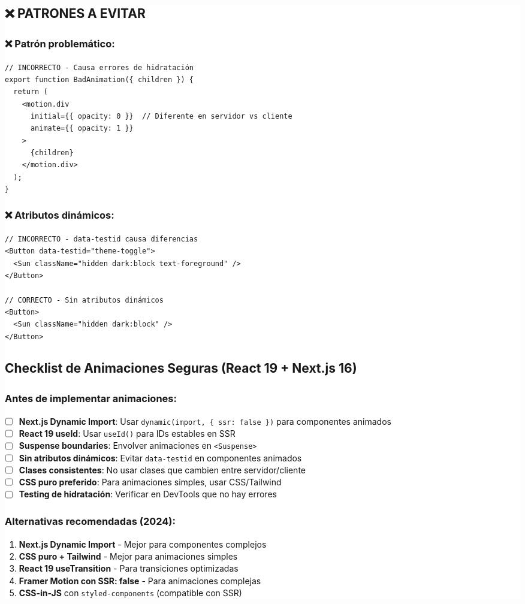 ## **❌ PATRONES A EVITAR**

### **❌ Patrón problemático:**

```tsx
// INCORRECTO - Causa errores de hidratación
export function BadAnimation({ children }) {
  return (
    <motion.div
      initial={{ opacity: 0 }}  // Diferente en servidor vs cliente
      animate={{ opacity: 1 }}
    >
      {children}
    </motion.div>
  );
}
```

### **❌ Atributos dinámicos:**

```tsx
// INCORRECTO - data-testid causa diferencias
<Button data-testid="theme-toggle">
  <Sun className="hidden dark:block text-foreground" />
</Button>

// CORRECTO - Sin atributos dinámicos
<Button>
  <Sun className="hidden dark:block" />
</Button>
```

## **Checklist de Animaciones Seguras (React 19 + Next.js 16)**

### **Antes de implementar animaciones:**

- [ ] **Next.js Dynamic Import**: Usar `dynamic(import, { ssr: false })` para componentes animados
- [ ] **React 19 useId**: Usar `useId()` para IDs estables en SSR
- [ ] **Suspense boundaries**: Envolver animaciones en `<Suspense>`
- [ ] **Sin atributos dinámicos**: Evitar `data-testid` en componentes animados
- [ ] **Clases consistentes**: No usar clases que cambien entre servidor/cliente
- [ ] **CSS puro preferido**: Para animaciones simples, usar CSS/Tailwind
- [ ] **Testing de hidratación**: Verificar en DevTools que no hay errores

### **Alternativas recomendadas (2024):**

1. **Next.js Dynamic Import** - Mejor para componentes complejos
2. **CSS puro + Tailwind** - Mejor para animaciones simples
3. **React 19 useTransition** - Para transiciones optimizadas
4. **Framer Motion con SSR: false** - Para animaciones complejas
5. **CSS-in-JS** con `styled-components` (compatible con SSR)

